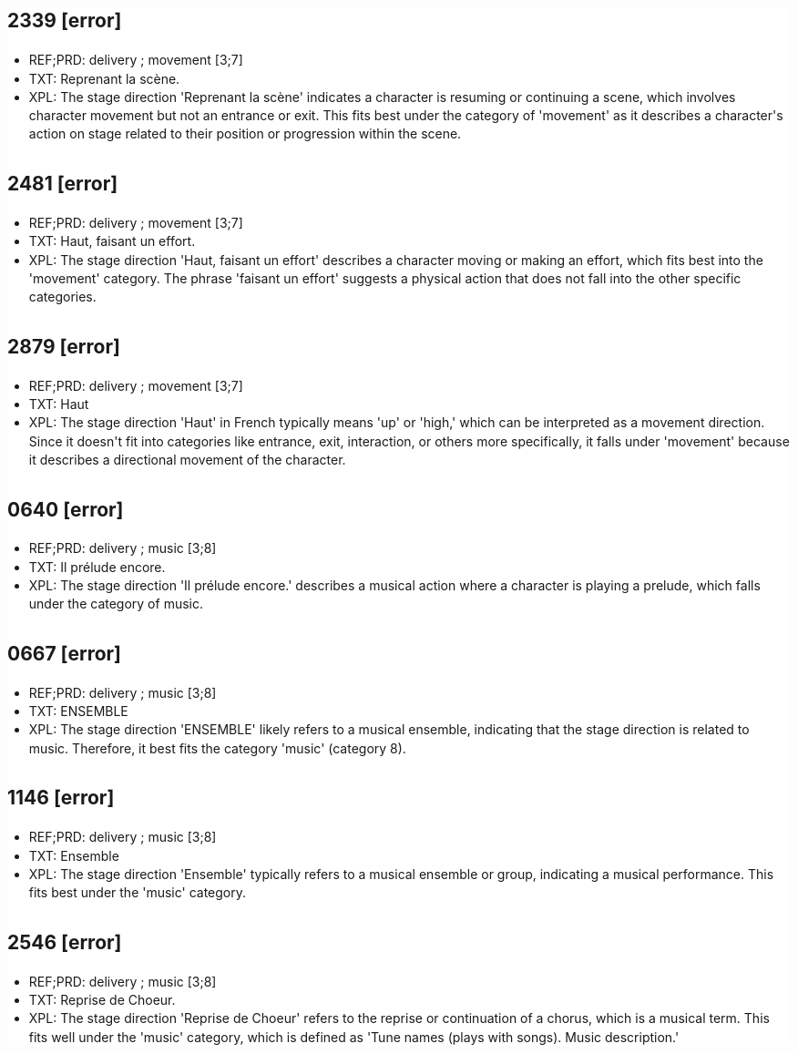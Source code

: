 ## 2339 [error]
  - REF;PRD: delivery ; movement [3;7]
  - TXT: Reprenant la scène.
  - XPL: The stage direction 'Reprenant la scène' indicates a character is resuming or continuing a scene, which involves character movement but not an entrance or exit. This fits best under the category of 'movement' as it describes a character's action on stage related to their position or progression within the scene.

## 2481 [error]
  - REF;PRD: delivery ; movement [3;7]
  - TXT: Haut, faisant un effort.
  - XPL: The stage direction 'Haut, faisant un effort' describes a character moving or making an effort, which fits best into the 'movement' category. The phrase 'faisant un effort' suggests a physical action that does not fall into the other specific categories.

## 2879 [error]
  - REF;PRD: delivery ; movement [3;7]
  - TXT: Haut
  - XPL: The stage direction 'Haut' in French typically means 'up' or 'high,' which can be interpreted as a movement direction. Since it doesn't fit into categories like entrance, exit, interaction, or others more specifically, it falls under 'movement' because it describes a directional movement of the character.

## 0640 [error]
  - REF;PRD: delivery ; music [3;8]
  - TXT: Il prélude encore.
  - XPL: The stage direction 'Il prélude encore.' describes a musical action where a character is playing a prelude, which falls under the category of music.

## 0667 [error]
  - REF;PRD: delivery ; music [3;8]
  - TXT: ENSEMBLE
  - XPL: The stage direction 'ENSEMBLE' likely refers to a musical ensemble, indicating that the stage direction is related to music. Therefore, it best fits the category 'music' (category 8).

## 1146 [error]
  - REF;PRD: delivery ; music [3;8]
  - TXT: Ensemble
  - XPL: The stage direction 'Ensemble' typically refers to a musical ensemble or group, indicating a musical performance. This fits best under the 'music' category.

## 2546 [error]
  - REF;PRD: delivery ; music [3;8]
  - TXT: Reprise de Choeur.
  - XPL: The stage direction 'Reprise de Choeur' refers to the reprise or continuation of a chorus, which is a musical term. This fits well under the 'music' category, which is defined as 'Tune names (plays with songs). Music description.'
